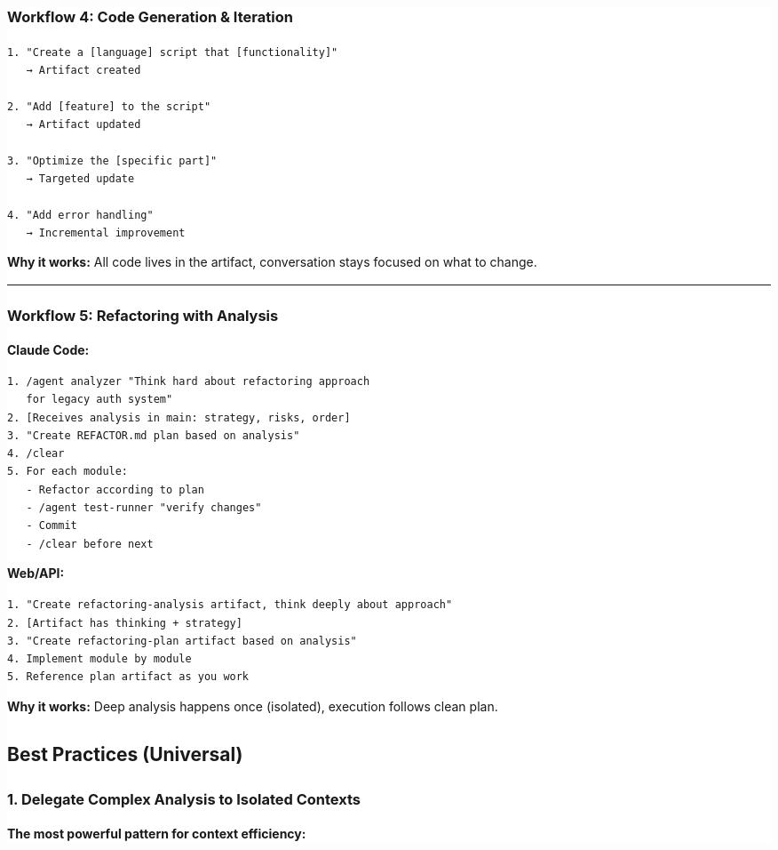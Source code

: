 
### Workflow 4: Code Generation & Iteration

```
1. "Create a [language] script that [functionality]"
   → Artifact created

2. "Add [feature] to the script"
   → Artifact updated

3. "Optimize the [specific part]"
   → Targeted update

4. "Add error handling"
   → Incremental improvement
```

**Why it works:** All code lives in the artifact, conversation stays focused on what to change.

---

### Workflow 5: Refactoring with Analysis

**Claude Code:**
```
1. /agent analyzer "Think hard about refactoring approach 
   for legacy auth system"
2. [Receives analysis in main: strategy, risks, order]
3. "Create REFACTOR.md plan based on analysis"
4. /clear
5. For each module:
   - Refactor according to plan
   - /agent test-runner "verify changes"
   - Commit
   - /clear before next
```

**Web/API:**
```
1. "Create refactoring-analysis artifact, think deeply about approach"
2. [Artifact has thinking + strategy]
3. "Create refactoring-plan artifact based on analysis"
4. Implement module by module
5. Reference plan artifact as you work
```

**Why it works:** Deep analysis happens once (isolated), execution follows clean plan.



## Best Practices (Universal)

### 1. Delegate Complex Analysis to Isolated Contexts

**The most powerful pattern for context efficiency:**
